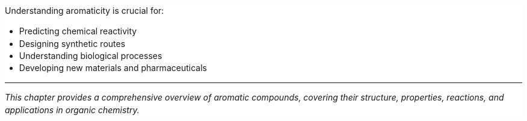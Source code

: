 Understanding aromaticity is crucial for:
- Predicting chemical reactivity
- Designing synthetic routes
- Understanding biological processes
- Developing new materials and pharmaceuticals

---

*This chapter provides a comprehensive overview of aromatic compounds, covering their structure, properties, reactions, and applications in organic chemistry.*
